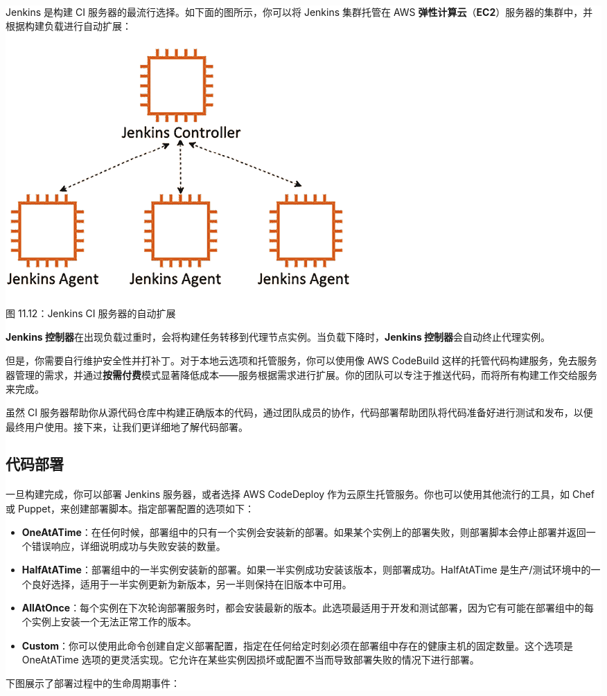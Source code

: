 Jenkins 是构建 CI 服务器的最流行选择。如下面的图所示，你可以将 Jenkins 集群托管在 AWS **弹性计算云**（**EC2**）服务器的集群中，并根据构建负载进行自动扩展：

![A picture containing diagram, text, screenshot, line  Description automatically generated](img/B21336_11_12.png)

图 11.12：Jenkins CI 服务器的自动扩展

**Jenkins 控制器**在出现负载过重时，会将构建任务转移到代理节点实例。当负载下降时，**Jenkins 控制器**会自动终止代理实例。

但是，你需要自行维护安全性并打补丁。对于本地云选项和托管服务，你可以使用像 AWS CodeBuild 这样的托管代码构建服务，免去服务器管理的需求，并通过**按需付费**模式显著降低成本——服务根据需求进行扩展。你的团队可以专注于推送代码，而将所有构建工作交给服务来完成。

虽然 CI 服务器帮助你从源代码仓库中构建正确版本的代码，通过团队成员的协作，代码部署帮助团队将代码准备好进行测试和发布，以便最终用户使用。接下来，让我们更详细地了解代码部署。

## 代码部署

一旦构建完成，你可以部署 Jenkins 服务器，或者选择 AWS CodeDeploy 作为云原生托管服务。你也可以使用其他流行的工具，如 Chef 或 Puppet，来创建部署脚本。指定部署配置的选项如下：

+   **OneAtATime**：在任何时候，部署组中的只有一个实例会安装新的部署。如果某个实例上的部署失败，则部署脚本会停止部署并返回一个错误响应，详细说明成功与失败安装的数量。

+   **HalfAtATime**：部署组中的一半实例安装新的部署。如果一半实例成功安装该版本，则部署成功。HalfAtATime 是生产/测试环境中的一个良好选择，适用于一半实例更新为新版本，另一半则保持在旧版本中可用。

+   **AllAtOnce**：每个实例在下次轮询部署服务时，都会安装最新的版本。此选项最适用于开发和测试部署，因为它有可能在部署组中的每个实例上安装一个无法正常工作的版本。

+   **Custom**：你可以使用此命令创建自定义部署配置，指定在任何给定时刻必须在部署组中存在的健康主机的固定数量。这个选项是 OneAtATime 选项的更灵活实现。它允许在某些实例因损坏或配置不当而导致部署失败的情况下进行部署。

下图展示了部署过程中的生命周期事件：
